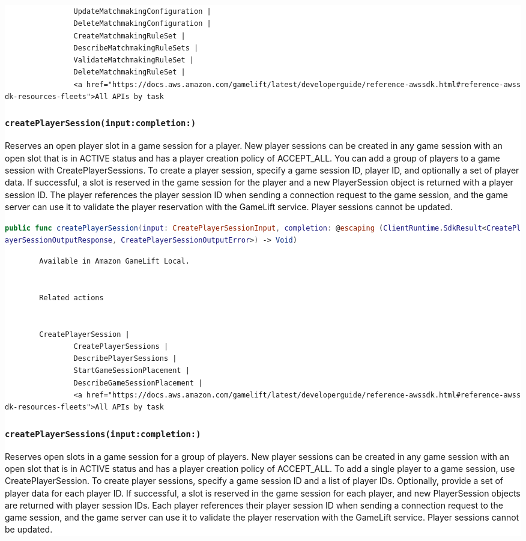 ``` 
                UpdateMatchmakingConfiguration |
                DeleteMatchmakingConfiguration |
                CreateMatchmakingRuleSet |
                DescribeMatchmakingRuleSets |
                ValidateMatchmakingRuleSet |
                DeleteMatchmakingRuleSet |
                <a href="https://docs.aws.amazon.com/gamelift/latest/developerguide/reference-awssdk.html#reference-awssdk-resources-fleets">All APIs by task
```

### `createPlayerSession(input:completion:)`

Reserves an open player slot in a game session for a player. New player sessions can be
created in any game session with an open slot that is in ACTIVE status and
has a player creation policy of ACCEPT\_ALL. You can add a group of players
to a game session with CreatePlayerSessions.
To create a player session, specify a game session ID, player ID, and optionally a set of
player data.
If successful, a slot is reserved in the game session for the player and a new PlayerSession object is returned with a player session ID. The player
references the player session ID when sending a connection request to the game session,
and the game server can use it to validate the player reservation with the GameLift service. Player
sessions cannot be updated.

``` swift
public func createPlayerSession(input: CreatePlayerSessionInput, completion: @escaping (ClientRuntime.SdkResult<CreatePlayerSessionOutputResponse, CreatePlayerSessionOutputError>) -> Void)
```

``` 
        Available in Amazon GameLift Local.


        Related actions


        CreatePlayerSession |
                CreatePlayerSessions |
                DescribePlayerSessions |
                StartGameSessionPlacement |
                DescribeGameSessionPlacement |
                <a href="https://docs.aws.amazon.com/gamelift/latest/developerguide/reference-awssdk.html#reference-awssdk-resources-fleets">All APIs by task
```

### `createPlayerSessions(input:completion:)`

Reserves open slots in a game session for a group of players. New player sessions can be
created in any game session with an open slot that is in ACTIVE status and
has a player creation policy of ACCEPT\_ALL.  To add a single player to a
game session, use CreatePlayerSession.
To create player sessions, specify a game session ID and a list of player IDs. Optionally,
provide a set of player data for each player ID.
If successful, a slot is reserved in the game session for each player, and new PlayerSession objects are returned with player session IDs. Each player
references their player session ID when sending a connection request to the game
session, and the game server can use it to validate the player reservation with the
GameLift service. Player sessions cannot be updated.
